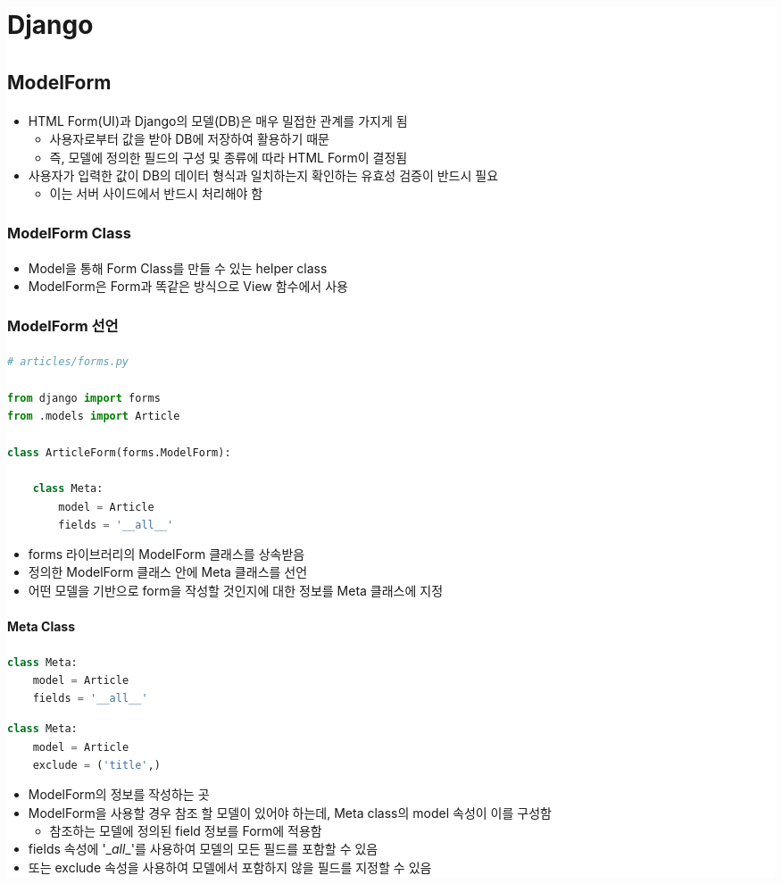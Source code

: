 # Django

## ModelForm

- HTML Form(UI)과 Django의 모델(DB)은 매우 밀접한 관계를 가지게 됨
  - 사용자로부터 값을 받아 DB에 저장하여 활용하기 때문
  - 즉, 모델에 정의한 필드의 구성 및 종류에 따라 HTML Form이 결정됨
- 사용자가 입력한 값이 DB의 데이터 형식과 일치하는지 확인하는 유효성 검증이 반드시 필요
  - 이는 서버 사이드에서 반드시 처리해야 함

### ModelForm Class

- Model을 통해 Form Class를 만들 수 있는 helper class
- ModelForm은 Form과 똑같은 방식으로 View 함수에서 사용

### ModelForm 선언

```python
# articles/forms.py

from django import forms
from .models import Article

class ArticleForm(forms.ModelForm):
    
    class Meta:
        model = Article
        fields = '__all__'
```

- forms 라이브러리의 ModelForm 클래스를 상속받음
- 정의한 ModelForm 클래스 안에 Meta 클래스를 선언
- 어떤 모델을 기반으로 form을 작성할 것인지에 대한 정보를 Meta 클래스에 지정

#### Meta Class

```python
class Meta:
    model = Article
    fields = '__all__'
```

```python
class Meta:
    model = Article
    exclude = ('title',)
```

- ModelForm의 정보를 작성하는 곳
- ModelForm을 사용할 경우 참조 할 모델이 있어야 하는데,  Meta class의 model 속성이 이를 구성함
  - 참조하는 모델에 정의된 field 정보를 Form에 적용함
- fields 속성에 '\__all__'를 사용하여 모델의 모든 필드를 포함할 수 있음
- 또는 exclude 속성을 사용하여 모델에서 포함하지 않을 필드를 지정할 수 있음
